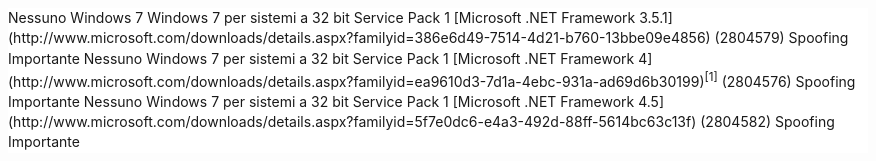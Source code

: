 </td>
<td style="border:1px solid black;">
Nessuno
</td>
</tr>
<tr>
<th colspan="5">
Windows 7
</th>
</tr>
<tr>
<td style="border:1px solid black;">
Windows 7 per sistemi a 32 bit Service Pack 1
</td>
<td style="border:1px solid black;">
[Microsoft .NET Framework 3.5.1](http://www.microsoft.com/downloads/details.aspx?familyid=386e6d49-7514-4d21-b760-13bbe09e4856)  
(2804579)
</td>
<td style="border:1px solid black;">
Spoofing
</td>
<td style="border:1px solid black;">
Importante
</td>
<td style="border:1px solid black;">
Nessuno
</td>
</tr>
<tr class="alternateRow">
<td style="border:1px solid black;">
Windows 7 per sistemi a 32 bit Service Pack 1
</td>
<td style="border:1px solid black;">
[Microsoft .NET Framework 4](http://www.microsoft.com/downloads/details.aspx?familyid=ea9610d3-7d1a-4ebc-931a-ad69d6b30199)<sup>[1]</sup>
(2804576)
</td>
<td style="border:1px solid black;">
Spoofing
</td>
<td style="border:1px solid black;">
Importante
</td>
<td style="border:1px solid black;">
Nessuno
</td>
</tr>
<tr>
<td style="border:1px solid black;">
Windows 7 per sistemi a 32 bit Service Pack 1
</td>
<td style="border:1px solid black;">
[Microsoft .NET Framework 4.5](http://www.microsoft.com/downloads/details.aspx?familyid=5f7e0dc6-e4a3-492d-88ff-5614bc63c13f)  
(2804582)
</td>
<td style="border:1px solid black;">
Spoofing
</td>
<td style="border:1px solid black;">
Importante
</td>
<td style="border:1px solid black;">